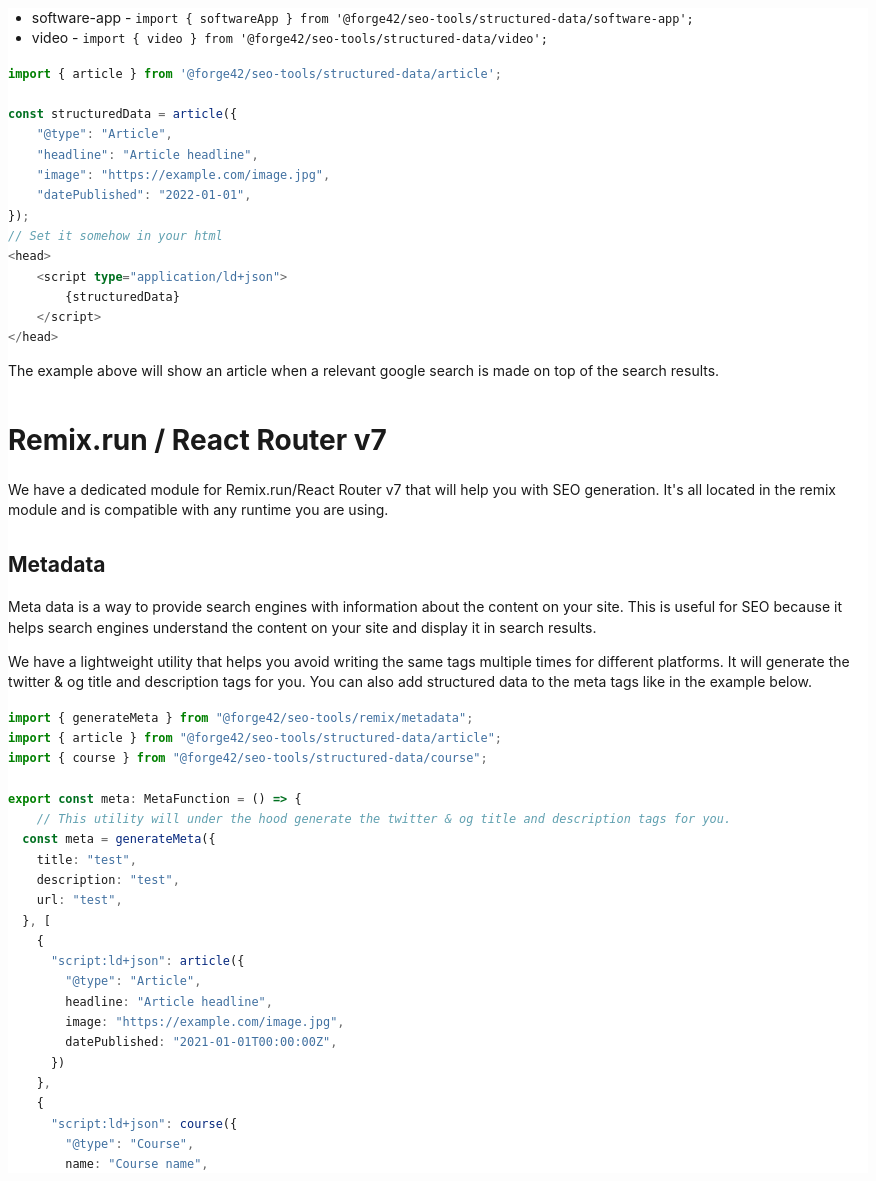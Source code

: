 - software-app - ``` import { softwareApp } from '@forge42/seo-tools/structured-data/software-app'; ```
- video - ``` import { video } from '@forge42/seo-tools/structured-data/video'; ```

```typescript
import { article } from '@forge42/seo-tools/structured-data/article';

const structuredData = article({
	"@type": "Article",
	"headline": "Article headline",
	"image": "https://example.com/image.jpg",
	"datePublished": "2022-01-01",
});
// Set it somehow in your html
<head>
	<script type="application/ld+json">
		{structuredData}
	</script>
</head>
```

The example above will show an article when a relevant google search is made on top of the search results.

# Remix.run / React Router v7

We have a dedicated module for Remix.run/React Router v7 that will help you with SEO generation. It's all located in the remix module and is compatible
with any runtime you are using.

## Metadata

Meta data is a way to provide search engines with information about the content on your site. This is useful for SEO because it helps search engines understand the content on your site and display it in search results.

We have a lightweight utility that helps you avoid writing the same tags multiple times for different platforms. It will generate the twitter & og title and description tags for you. You can also add structured data to the meta tags like in the example below.

```typescript
import { generateMeta } from "@forge42/seo-tools/remix/metadata";
import { article } from "@forge42/seo-tools/structured-data/article";
import { course } from "@forge42/seo-tools/structured-data/course";

export const meta: MetaFunction = () => {
	// This utility will under the hood generate the twitter & og title and description tags for you.
  const meta = generateMeta({
    title: "test",
    description: "test",
    url: "test",
  }, [
    {
      "script:ld+json": article({
        "@type": "Article",
        headline: "Article headline",
        image: "https://example.com/image.jpg",
        datePublished: "2021-01-01T00:00:00Z",
      })
    },
    {
      "script:ld+json": course({
        "@type": "Course",
        name: "Course name",
```